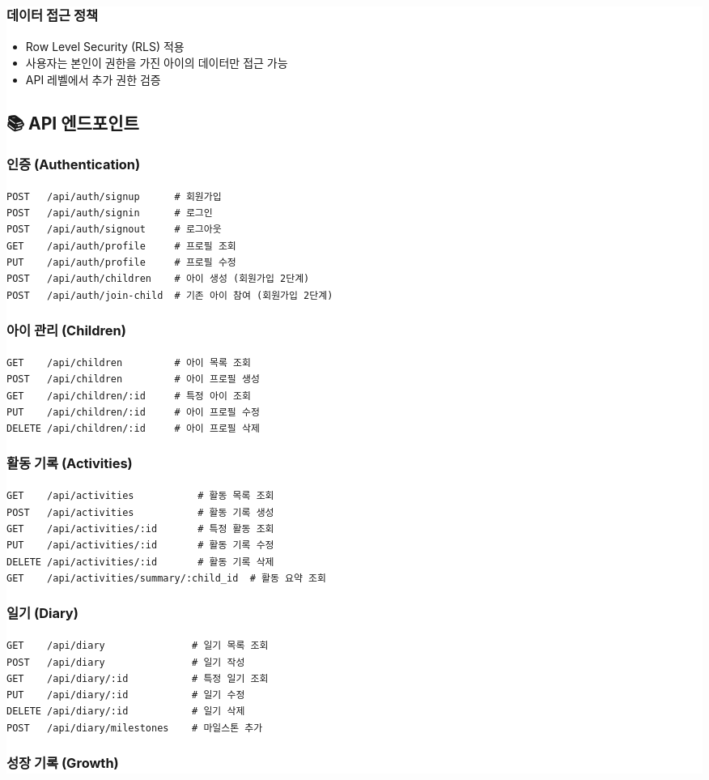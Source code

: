 ### 데이터 접근 정책

- Row Level Security (RLS) 적용
- 사용자는 본인이 권한을 가진 아이의 데이터만 접근 가능
- API 레벨에서 추가 권한 검증

## 📚 API 엔드포인트

### 인증 (Authentication)

```
POST   /api/auth/signup      # 회원가입
POST   /api/auth/signin      # 로그인
POST   /api/auth/signout     # 로그아웃
GET    /api/auth/profile     # 프로필 조회
PUT    /api/auth/profile     # 프로필 수정
POST   /api/auth/children    # 아이 생성 (회원가입 2단계)
POST   /api/auth/join-child  # 기존 아이 참여 (회원가입 2단계)
```

### 아이 관리 (Children)

```
GET    /api/children         # 아이 목록 조회
POST   /api/children         # 아이 프로필 생성
GET    /api/children/:id     # 특정 아이 조회
PUT    /api/children/:id     # 아이 프로필 수정
DELETE /api/children/:id     # 아이 프로필 삭제
```

### 활동 기록 (Activities)

```
GET    /api/activities           # 활동 목록 조회
POST   /api/activities           # 활동 기록 생성
GET    /api/activities/:id       # 특정 활동 조회
PUT    /api/activities/:id       # 활동 기록 수정
DELETE /api/activities/:id       # 활동 기록 삭제
GET    /api/activities/summary/:child_id  # 활동 요약 조회
```

### 일기 (Diary)

```
GET    /api/diary               # 일기 목록 조회
POST   /api/diary               # 일기 작성
GET    /api/diary/:id           # 특정 일기 조회
PUT    /api/diary/:id           # 일기 수정
DELETE /api/diary/:id           # 일기 삭제
POST   /api/diary/milestones    # 마일스톤 추가
```

### 성장 기록 (Growth)
